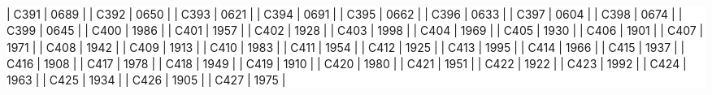 | C391 | 0689 |
| C392 | 0650 |
| C393 | 0621 |
| C394 | 0691 |
| C395 | 0662 |
| C396 | 0633 |
| C397 | 0604 |
| C398 | 0674 |
| C399 | 0645 |
| C400 | 1986 |
| C401 | 1957 |
| C402 | 1928 |
| C403 | 1998 |
| C404 | 1969 |
| C405 | 1930 |
| C406 | 1901 |
| C407 | 1971 |
| C408 | 1942 |
| C409 | 1913 |
| C410 | 1983 |
| C411 | 1954 |
| C412 | 1925 |
| C413 | 1995 |
| C414 | 1966 |
| C415 | 1937 |
| C416 | 1908 |
| C417 | 1978 |
| C418 | 1949 |
| C419 | 1910 |
| C420 | 1980 |
| C421 | 1951 |
| C422 | 1922 |
| C423 | 1992 |
| C424 | 1963 |
| C425 | 1934 |
| C426 | 1905 |
| C427 | 1975 |